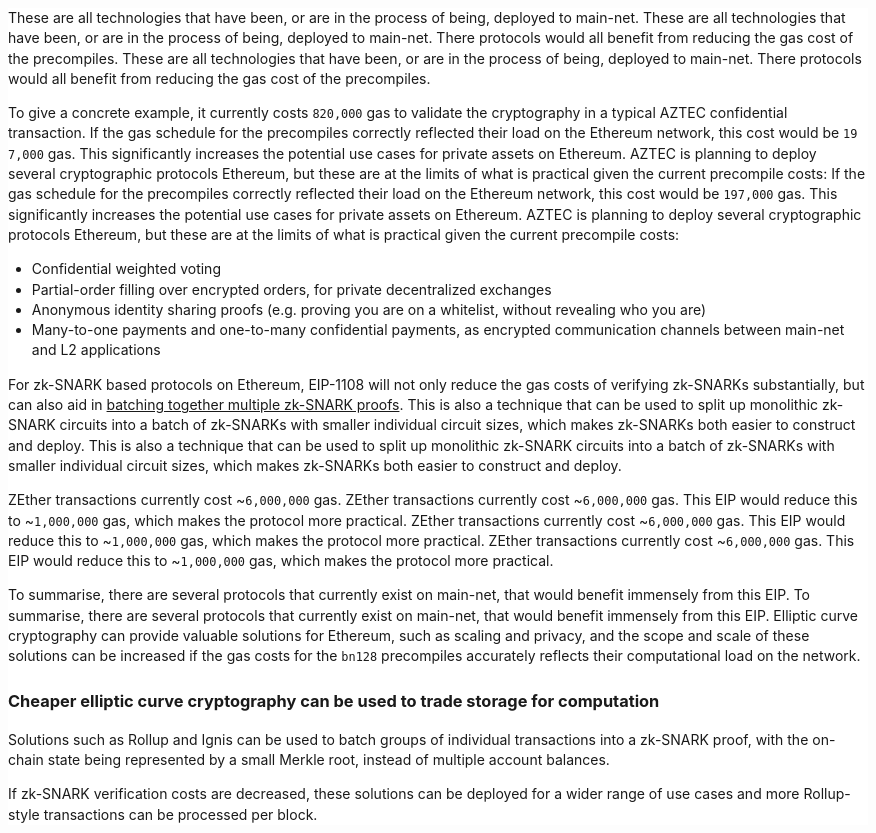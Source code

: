 These are all technologies that have been, or are in the process of being, deployed to main-net. These are all technologies that have been, or are in the process of being, deployed to main-net. There protocols would all benefit from reducing the gas cost of the precompiles. These are all technologies that have been, or are in the process of being, deployed to main-net. There protocols would all benefit from reducing the gas cost of the precompiles.

To give a concrete example, it currently costs `820,000` gas to validate the cryptography in a typical AZTEC confidential transaction. If the gas schedule for the precompiles correctly reflected their load on the Ethereum network, this cost would be `197,000` gas. This significantly increases the potential use cases for private assets on Ethereum. AZTEC is planning to deploy several cryptographic protocols Ethereum, but these are at the limits of what is practical given the current precompile costs: If the gas schedule for the precompiles correctly reflected their load on the Ethereum network, this cost would be `197,000` gas. This significantly increases the potential use cases for private assets on Ethereum. AZTEC is planning to deploy several cryptographic protocols Ethereum, but these are at the limits of what is practical given the current precompile costs:

* Confidential weighted voting
* Partial-order filling over encrypted orders, for private decentralized exchanges
* Anonymous identity sharing proofs (e.g. proving you are on a whitelist, without revealing who you are)
* Many-to-one payments and one-to-many confidential payments, as encrypted communication channels between main-net and L2 applications

For zk-SNARK based protocols on Ethereum, EIP-1108 will not only reduce the gas costs of verifying zk-SNARKs substantially, but can also aid in [batching together multiple zk-SNARK proofs](https://github.com/matter-labs/Groth16BatchVerifier). This is also a technique that can be used to split up monolithic zk-SNARK circuits into a batch of zk-SNARKs with smaller individual circuit sizes, which makes zk-SNARKs both easier to construct and deploy. This is also a technique that can be used to split up monolithic zk-SNARK circuits into a batch of zk-SNARKs with smaller individual circuit sizes, which makes zk-SNARKs both easier to construct and deploy.

ZEther transactions currently cost ~`6,000,000` gas. ZEther transactions currently cost ~`6,000,000` gas. This EIP would reduce this to ~`1,000,000` gas, which makes the protocol more practical. ZEther transactions currently cost ~`6,000,000` gas. This EIP would reduce this to ~`1,000,000` gas, which makes the protocol more practical. ZEther transactions currently cost ~`6,000,000` gas. This EIP would reduce this to ~`1,000,000` gas, which makes the protocol more practical.

To summarise, there are several protocols that currently exist on main-net, that would benefit immensely from this EIP. To summarise, there are several protocols that currently exist on main-net, that would benefit immensely from this EIP. Elliptic curve cryptography can provide valuable solutions for Ethereum, such as scaling and privacy, and the scope and scale of these solutions can be increased if the gas costs for the `bn128` precompiles accurately reflects their computational load on the network.

### Cheaper elliptic curve cryptography can be used to trade storage for computation

Solutions such as Rollup and Ignis can be used to batch groups of individual transactions into a zk-SNARK proof, with the on-chain state being represented by a small Merkle root, instead of multiple account balances.

If zk-SNARK verification costs are decreased, these solutions can be deployed for a wider range of use cases and more Rollup-style transactions can be processed per block.
